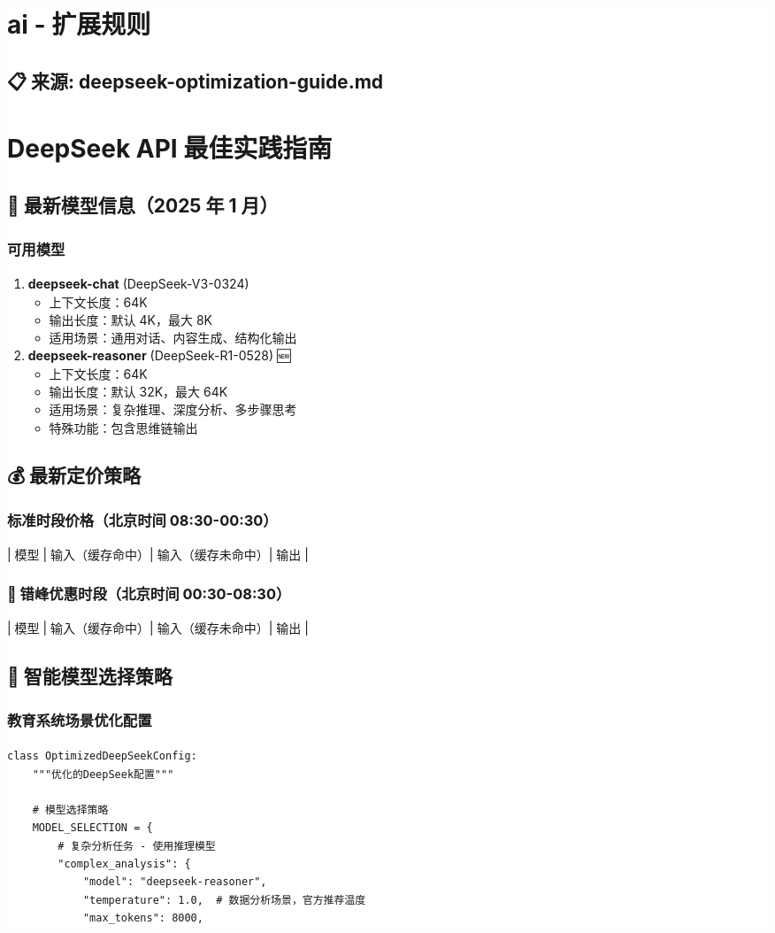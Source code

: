 # ai - 扩展规则

## 📋 来源: deepseek-optimization-guide.md

# DeepSeek API 最佳实践指南

## 🎯 最新模型信息（2025 年 1 月）

### 可用模型

1. **deepseek-chat** (DeepSeek-V3-0324)
   - 上下文长度：64K
   - 输出长度：默认 4K，最大 8K
   - 适用场景：通用对话、内容生成、结构化输出
2. **deepseek-reasoner** (DeepSeek-R1-0528) 🆕
   - 上下文长度：64K
   - 输出长度：默认 32K，最大 64K
   - 适用场景：复杂推理、深度分析、多步骤思考
   - 特殊功能：包含思维链输出

## 💰 最新定价策略

### 标准时段价格（北京时间 08:30-00:30）

| 模型 | 输入（缓存命中）| 输入（缓存未命中）| 输出 |

### 🌙 错峰优惠时段（北京时间 00:30-08:30）

| 模型 | 输入（缓存命中）| 输入（缓存未命中）| 输出 |

## 🚀 智能模型选择策略

### 教育系统场景优化配置

```
class OptimizedDeepSeekConfig:
    """优化的DeepSeek配置"""

    # 模型选择策略
    MODEL_SELECTION = {
        # 复杂分析任务 - 使用推理模型
        "complex_analysis": {
            "model": "deepseek-reasoner",
            "temperature": 1.0,  # 数据分析场景，官方推荐温度
            "max_tokens": 8000,
```
